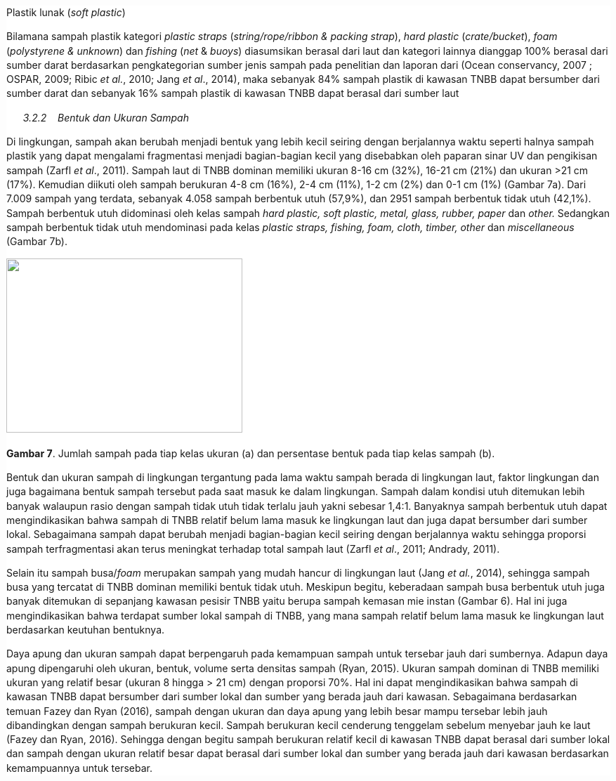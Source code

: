 <p><span class="font6">Plastik lunak (</span><span class="font6" style="font-style:italic;">soft plastic</span><span class="font6">)</span></p></td></tr>
</table>
<p><span class="font7">Bilamana sampah plastik kategori </span><span class="font7" style="font-style:italic;">plastic straps </span><span class="font7">(</span><span class="font7" style="font-style:italic;">string/rope/ribbon &amp;&nbsp;packing strap</span><span class="font7">), </span><span class="font7" style="font-style:italic;">hard plastic</span><span class="font7"> (</span><span class="font7" style="font-style:italic;">crate/bucket</span><span class="font7">), </span><span class="font7" style="font-style:italic;">foam</span><span class="font7"> (</span><span class="font7" style="font-style:italic;">polystyrene &amp;&nbsp;unknown</span><span class="font7">) dan </span><span class="font7" style="font-style:italic;">fishing</span><span class="font7"> (</span><span class="font7" style="font-style:italic;">net</span><span class="font7"> &amp;&nbsp;</span><span class="font7" style="font-style:italic;">buoys</span><span class="font7">) diasumsikan berasal dari laut dan kategori lainnya dianggap 100% berasal dari sumber darat berdasarkan pengkategorian sumber jenis sampah pada penelitian dan laporan dari (Ocean conservancy, 2007 ; OSPAR, 2009; Ribic </span><span class="font7" style="font-style:italic;">et al.</span><span class="font7">, 2010; Jang </span><span class="font7" style="font-style:italic;">et al</span><span class="font7">., 2014), maka sebanyak 84% sampah plastik di kawasan TNBB dapat bersumber dari sumber darat dan sebanyak 16% sampah plastik di kawasan TNBB dapat berasal dari sumber laut</span></p>
<ul style="list-style:none;"><li>
<p><span class="font7" style="font-style:italic;">3.2.2 &nbsp;&nbsp;&nbsp;Bentuk dan Ukuran Sampah</span></p></li></ul>
<p><span class="font7">Di lingkungan, sampah akan berubah menjadi bentuk yang lebih kecil seiring dengan berjalannya waktu seperti halnya sampah plastik yang dapat mengalami fragmentasi menjadi bagian-bagian kecil yang disebabkan oleh paparan sinar UV dan pengikisan sampah (Zarfl </span><span class="font7" style="font-style:italic;">et al</span><span class="font7">., 2011). Sampah laut di TNBB dominan memiliki ukuran 8-16 cm (32%), 16-21 cm (21%) dan ukuran &gt;21 cm (17%). Kemudian diikuti oleh sampah berukuran 4-8 cm (16%), 2-4 cm (11%), 1-2 cm (2%) dan 0-1 cm (1%) (Gambar 7a). Dari 7.009 sampah yang terdata, sebanyak 4.058 sampah berbentuk utuh (57,9%), dan 2951 sampah berbentuk tidak utuh (42,1%). Sampah berbentuk utuh didominasi oleh kelas sampah </span><span class="font7" style="font-style:italic;">hard plastic, soft plastic, metal, glass, rubber, paper</span><span class="font7"> dan </span><span class="font7" style="font-style:italic;">other. </span><span class="font7">Sedangkan sampah berbentuk tidak utuh mendominasi pada kelas </span><span class="font7" style="font-style:italic;">plastic straps, fishing, foam, cloth, timber, other</span><span class="font7"> dan </span><span class="font7" style="font-style:italic;">miscellaneous </span><span class="font7">(Gambar 7b).</span></p><img src="https://jurnal.harianregional.com/media/62243-7.jpg" alt="" style="width:252pt;height:186pt;">
<p><span class="font7" style="font-weight:bold;">Gambar 7</span><span class="font7">. Jumlah sampah pada tiap kelas ukuran (a) dan persentase bentuk pada tiap kelas sampah (b).</span></p>
<p><span class="font7">Bentuk dan ukuran sampah di lingkungan tergantung pada lama waktu sampah berada di lingkungan laut, faktor lingkungan dan juga bagaimana bentuk sampah tersebut pada saat masuk ke dalam lingkungan. Sampah dalam kondisi utuh ditemukan lebih banyak walaupun rasio dengan sampah tidak utuh tidak terlalu jauh yakni sebesar 1,4:1. Banyaknya sampah berbentuk utuh dapat mengindikasikan bahwa sampah di TNBB relatif belum lama masuk ke lingkungan laut dan juga dapat bersumber dari sumber lokal. Sebagaimana sampah dapat berubah menjadi bagian-bagian kecil seiring dengan berjalannya waktu sehingga proporsi sampah terfragmentasi akan terus meningkat terhadap total sampah laut (Zarfl </span><span class="font7" style="font-style:italic;">et al</span><span class="font7">., 2011; Andrady, 2011).</span></p>
<p><span class="font7">Selain itu sampah busa/</span><span class="font7" style="font-style:italic;">foam</span><span class="font7"> merupakan sampah yang mudah hancur di lingkungan laut (Jang </span><span class="font7" style="font-style:italic;">et al.</span><span class="font7">, 2014), sehingga sampah busa yang tercatat di TNBB dominan memiliki bentuk tidak utuh. Meskipun begitu, keberadaan sampah busa berbentuk utuh juga banyak ditemukan di sepanjang kawasan pesisir TNBB yaitu berupa sampah kemasan mie instan (Gambar 6). Hal ini juga mengindikasikan bahwa terdapat sumber lokal sampah di TNBB, yang mana sampah relatif belum lama masuk ke lingkungan laut berdasarkan keutuhan bentuknya.</span></p>
<p><span class="font7">Daya apung dan ukuran sampah dapat berpengaruh pada kemampuan sampah untuk tersebar jauh dari sumbernya. Adapun daya apung dipengaruhi oleh ukuran, bentuk, volume serta densitas sampah (Ryan, 2015). Ukuran sampah dominan di TNBB memiliki ukuran yang relatif besar (ukuran 8 hingga &gt;&nbsp;21 cm) dengan proporsi 70%. Hal ini dapat mengindikasikan bahwa sampah di kawasan TNBB dapat bersumber dari sumber lokal dan sumber yang berada jauh dari kawasan. Sebagaimana berdasarkan temuan Fazey dan Ryan (2016), sampah dengan ukuran dan daya apung yang lebih besar mampu tersebar lebih jauh dibandingkan dengan sampah berukuran kecil. Sampah berukuran kecil cenderung tenggelam sebelum menyebar jauh ke laut (Fazey dan Ryan, 2016). Sehingga dengan begitu sampah berukuran relatif kecil di kawasan TNBB dapat berasal dari sumber lokal dan sampah dengan ukuran relatif besar dapat berasal dari sumber lokal dan sumber yang berada jauh dari kawasan berdasarkan kemampuannya untuk tersebar.</span></p>
